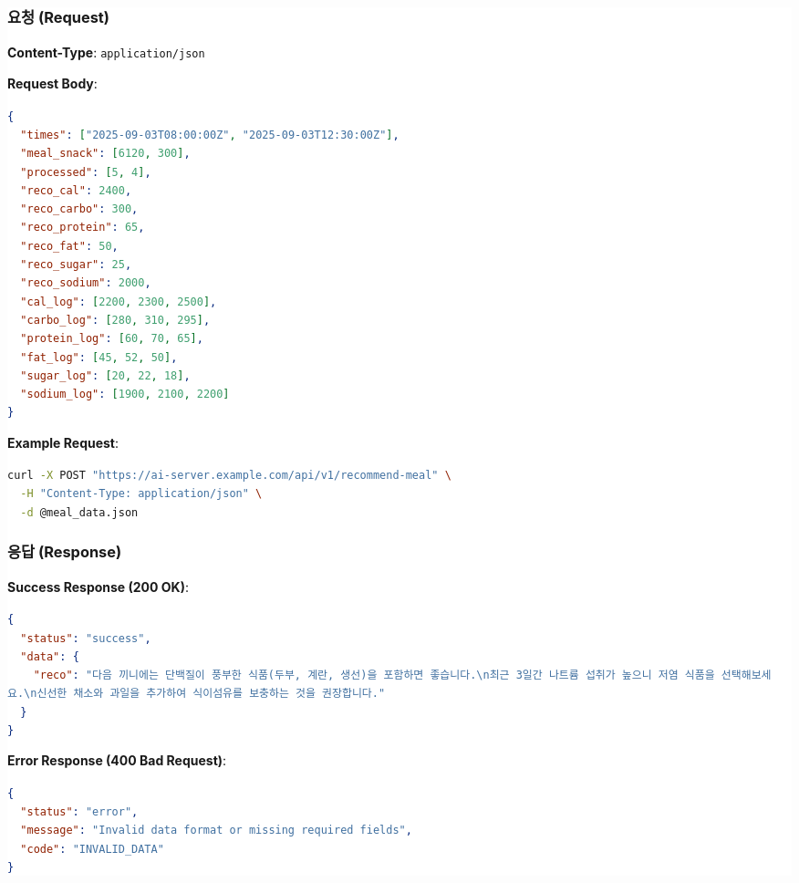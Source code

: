 ### 요청 (Request)

**Content-Type**: `application/json`

**Request Body**:
```json
{
  "times": ["2025-09-03T08:00:00Z", "2025-09-03T12:30:00Z"],
  "meal_snack": [6120, 300],
  "processed": [5, 4],
  "reco_cal": 2400,
  "reco_carbo": 300,
  "reco_protein": 65,
  "reco_fat": 50,
  "reco_sugar": 25,
  "reco_sodium": 2000,
  "cal_log": [2200, 2300, 2500],
  "carbo_log": [280, 310, 295],
  "protein_log": [60, 70, 65],
  "fat_log": [45, 52, 50],
  "sugar_log": [20, 22, 18],
  "sodium_log": [1900, 2100, 2200]
}
```

**Example Request**:
```bash
curl -X POST "https://ai-server.example.com/api/v1/recommend-meal" \
  -H "Content-Type: application/json" \
  -d @meal_data.json
```

### 응답 (Response)

**Success Response (200 OK)**:
```json
{
  "status": "success",
  "data": {
    "reco": "다음 끼니에는 단백질이 풍부한 식품(두부, 계란, 생선)을 포함하면 좋습니다.\n최근 3일간 나트륨 섭취가 높으니 저염 식품을 선택해보세요.\n신선한 채소와 과일을 추가하여 식이섬유를 보충하는 것을 권장합니다."
  }
}
```

**Error Response (400 Bad Request)**:
```json
{
  "status": "error",
  "message": "Invalid data format or missing required fields",
  "code": "INVALID_DATA"
}
```
